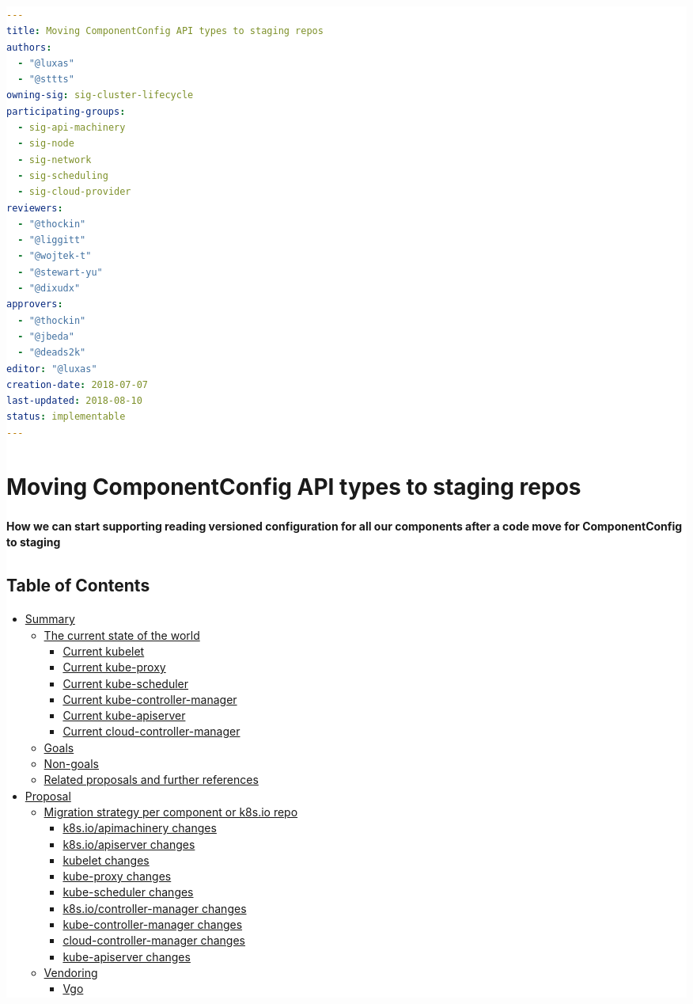 ```yaml
---
title: Moving ComponentConfig API types to staging repos
authors:
  - "@luxas"
  - "@sttts"
owning-sig: sig-cluster-lifecycle
participating-groups:
  - sig-api-machinery
  - sig-node
  - sig-network
  - sig-scheduling
  - sig-cloud-provider
reviewers:
  - "@thockin"
  - "@liggitt"
  - "@wojtek-t"
  - "@stewart-yu"
  - "@dixudx"
approvers:
  - "@thockin"
  - "@jbeda"
  - "@deads2k"
editor: "@luxas"
creation-date: 2018-07-07
last-updated: 2018-08-10
status: implementable
---
```


# Moving ComponentConfig API types to staging repos

**How we can start supporting reading versioned configuration for all our components after a code move for ComponentConfig to staging**

## Table of Contents


- [Summary](#summary)
  - [The current state of the world](#the-current-state-of-the-world)
    - [Current kubelet](#current-kubelet)
    - [Current kube-proxy](#current-kube-proxy)
    - [Current kube-scheduler](#current-kube-scheduler)
    - [Current kube-controller-manager](#current-kube-controller-manager)
    - [Current kube-apiserver](#current-kube-apiserver)
    - [Current cloud-controller-manager](#current-cloud-controller-manager)
  - [Goals](#goals)
  - [Non-goals](#non-goals)
  - [Related proposals and further references](#related-proposals-and-further-references)
- [Proposal](#proposal)
  - [Migration strategy per component or k8s.io repo](#migration-strategy-per-component-or-k8sio-repo)
    - [k8s.io/apimachinery changes](#k8sioapimachinery-changes)
    - [k8s.io/apiserver changes](#k8sioapiserver-changes)
    - [kubelet changes](#kubelet-changes)
    - [kube-proxy changes](#kube-proxy-changes)
    - [kube-scheduler changes](#kube-scheduler-changes)
    - [k8s.io/controller-manager changes](#k8siocontroller-manager-changes)
    - [kube-controller-manager changes](#kube-controller-manager-changes)
    - [cloud-controller-manager changes](#cloud-controller-manager-changes)
    - [kube-apiserver changes](#kube-apiserver-changes)
  - [Vendoring](#vendoring)
    - [Vgo](#vgo)